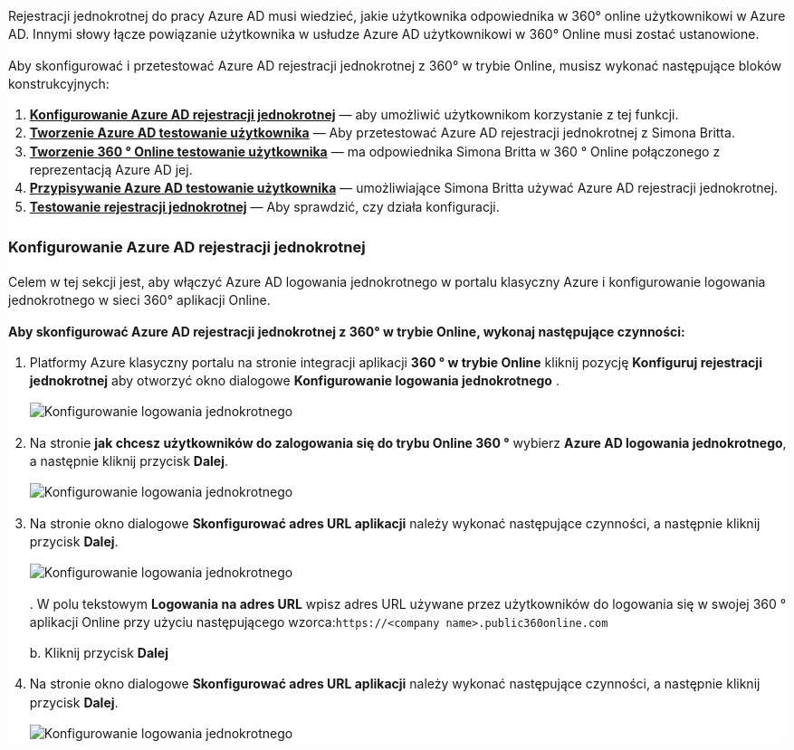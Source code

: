 Rejestracji jednokrotnej do pracy Azure AD musi wiedzieć, jakie użytkownika odpowiednika w 360° online użytkownikowi w Azure AD. Innymi słowy łącze powiązanie użytkownika w usłudze Azure AD użytkownikowi w 360° Online musi zostać ustanowione.


Aby skonfigurować i przetestować Azure AD rejestracji jednokrotnej z 360° w trybie Online, musisz wykonać następujące bloków konstrukcyjnych:

1. **[Konfigurowanie Azure AD rejestracji jednokrotnej](#configuring-azure-ad-single-sign-on)** — aby umożliwić użytkownikom korzystanie z tej funkcji.
2. **[Tworzenie Azure AD testowanie użytkownika](#creating-an-azure-ad-test-user)** — Aby przetestować Azure AD rejestracji jednokrotnej z Simona Britta.
4. **[Tworzenie 360 ° Online testowanie użytkownika](#creating-a-360-online-test-user)** — ma odpowiednika Simona Britta w 360 ° Online połączonego z reprezentacją Azure AD jej.
5. **[Przypisywanie Azure AD testowanie użytkownika](#assigning-the-azure-ad-test-user)** — umożliwiające Simona Britta używać Azure AD rejestracji jednokrotnej.
5. **[Testowanie rejestracji jednokrotnej](#testing-single-sign-on)** — Aby sprawdzić, czy działa konfiguracji.


### <a name="configuring-azure-ad-single-sign-on"></a>Konfigurowanie Azure AD rejestracji jednokrotnej

Celem w tej sekcji jest, aby włączyć Azure AD logowania jednokrotnego w portalu klasyczny Azure i konfigurowanie logowania jednokrotnego w sieci 360° aplikacji Online.

**Aby skonfigurować Azure AD rejestracji jednokrotnej z 360° w trybie Online, wykonaj następujące czynności:**


1. Platformy Azure klasyczny portalu na stronie integracji aplikacji **360 ° w trybie Online** kliknij pozycję **Konfiguruj rejestracji jednokrotnej** aby otworzyć okno dialogowe **Konfigurowanie logowania jednokrotnego** .

    ![Konfigurowanie logowania jednokrotnego][13] 

2. Na stronie **jak chcesz użytkowników do zalogowania się do trybu Online 360 °** wybierz **Azure AD logowania jednokrotnego**, a następnie kliknij przycisk **Dalej**.

    ![Konfigurowanie logowania jednokrotnego](./media/active-directory-saas-360online-tutorial/tutorial_360online_03.png) 

3. Na stronie okno dialogowe **Skonfigurować adres URL aplikacji** należy wykonać następujące czynności, a następnie kliknij przycisk **Dalej**.

    ![Konfigurowanie logowania jednokrotnego](./media/active-directory-saas-360online-tutorial/tutorial_360online_04.png)

    . W polu tekstowym **Logowania na adres URL** wpisz adres URL używane przez użytkowników do logowania się w swojej 360 ° aplikacji Online przy użyciu następującego wzorca:`https://<company name>.public360online.com`

    b. Kliknij przycisk **Dalej**

4. Na stronie okno dialogowe **Skonfigurować adres URL aplikacji** należy wykonać następujące czynności, a następnie kliknij przycisk **Dalej**.

    ![Konfigurowanie logowania jednokrotnego](./media/active-directory-saas-360online-tutorial/tutorial_360online_05.png) 


[1]: ./media/active-directory-saas-360online-tutorial/tutorial_general_01.png
[2]: ./media/active-directory-saas-360online-tutorial/tutorial_general_02.png
[3]: ./media/active-directory-saas-360online-tutorial/tutorial_general_03.png
[4]: ./media/active-directory-saas-360online-tutorial/tutorial_general_04.png
[10]: ./media/active-directory-saas-360online-tutorial/tutorial_general_06.png
[11]: ./media/active-directory-saas-360online-tutorial/tutorial_general_07.png
[12]: ./media/active-directory-saas-360online-tutorial/tutorial_general_08.png
[13]: ./media/active-directory-saas-360online-tutorial/tutorial_general_09.png
[20]: ./media/active-directory-saas-360online-tutorial/tutorial_general_100.png
[200]: ./media/active-directory-saas-360online-tutorial/tutorial_general_200.png
[201]: ./media/active-directory-saas-360online-tutorial/tutorial_general_201.png
[203]: ./media/active-directory-saas-360online-tutorial/tutorial_general_203.png
[205]: ./media/active-directory-saas-360online-tutorial/tutorial_general_205.png